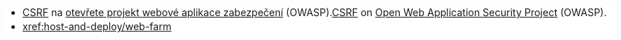 * <span data-ttu-id="c8cbb-317">[CSRF](https://www.owasp.org/index.php/Cross-Site_Request_Forgery_(CSRF)) na [otevřete projekt webové aplikace zabezpečení](https://www.owasp.org/index.php/Main_Page) (OWASP).</span><span class="sxs-lookup"><span data-stu-id="c8cbb-317">[CSRF](https://www.owasp.org/index.php/Cross-Site_Request_Forgery_(CSRF)) on [Open Web Application Security Project](https://www.owasp.org/index.php/Main_Page) (OWASP).</span></span>
* <xref:host-and-deploy/web-farm>
